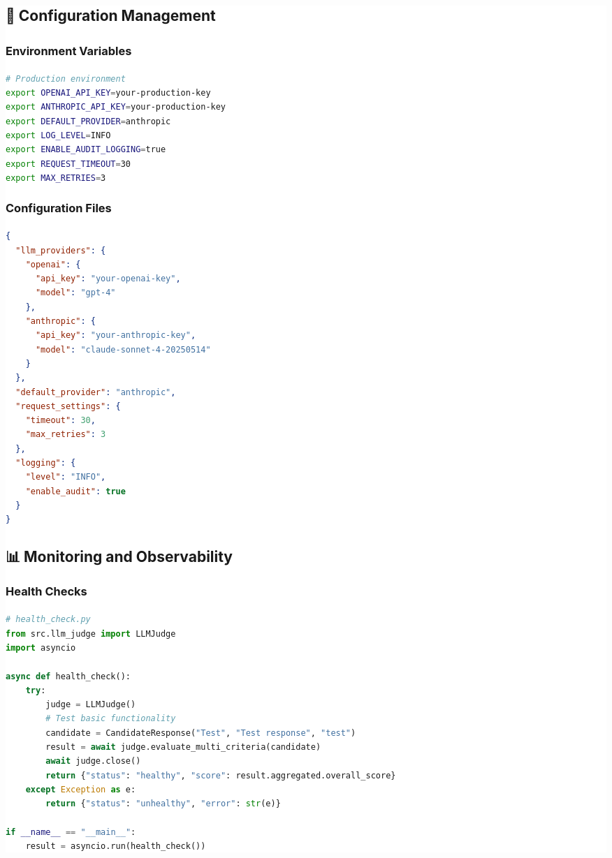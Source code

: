 ## 🔧 Configuration Management

### Environment Variables

```bash
# Production environment
export OPENAI_API_KEY=your-production-key
export ANTHROPIC_API_KEY=your-production-key
export DEFAULT_PROVIDER=anthropic
export LOG_LEVEL=INFO
export ENABLE_AUDIT_LOGGING=true
export REQUEST_TIMEOUT=30
export MAX_RETRIES=3
```

### Configuration Files

```json
{
  "llm_providers": {
    "openai": {
      "api_key": "your-openai-key",
      "model": "gpt-4"
    },
    "anthropic": {
      "api_key": "your-anthropic-key",
      "model": "claude-sonnet-4-20250514"
    }
  },
  "default_provider": "anthropic",
  "request_settings": {
    "timeout": 30,
    "max_retries": 3
  },
  "logging": {
    "level": "INFO",
    "enable_audit": true
  }
}
```

## 📊 Monitoring and Observability

### Health Checks

```python
# health_check.py
from src.llm_judge import LLMJudge
import asyncio

async def health_check():
    try:
        judge = LLMJudge()
        # Test basic functionality
        candidate = CandidateResponse("Test", "Test response", "test")
        result = await judge.evaluate_multi_criteria(candidate)
        await judge.close()
        return {"status": "healthy", "score": result.aggregated.overall_score}
    except Exception as e:
        return {"status": "unhealthy", "error": str(e)}

if __name__ == "__main__":
    result = asyncio.run(health_check())
```
